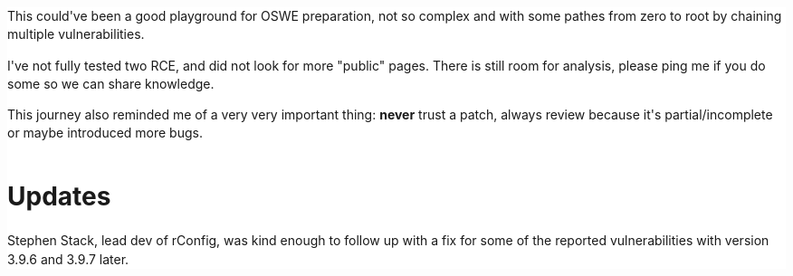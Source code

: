 This could've been a good playground for OSWE preparation, not so complex and with some pathes from zero to root by chaining multiple vulnerabilities.

I've not fully tested two RCE, and did not look for more "public" pages. There is still room for analysis, please ping me if you do some so we can share knowledge.

This journey also reminded me of a very very important thing: **never** trust a patch, always review because it's partial/incomplete or maybe introduced more bugs.

# Updates

Stephen Stack, lead dev of rConfig, was kind enough to follow up with a fix for some of the reported vulnerabilities with version 3.9.6 and 3.9.7 later.  

